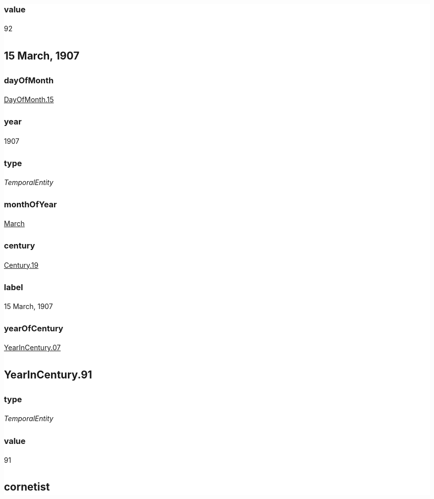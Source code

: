 ### value


92

## 15 March, 1907

### dayOfMonth


[DayOfMonth.15](#DayOfMonth.15)

### year


1907

### type


*TemporalEntity*

### monthOfYear


[March](#March)

### century


[Century.19](#Century.19)

### label


15 March, 1907

### yearOfCentury


[YearInCentury.07](#YearInCentury.07)

## YearInCentury.91

### type


*TemporalEntity*

### value


91

## cornetist
